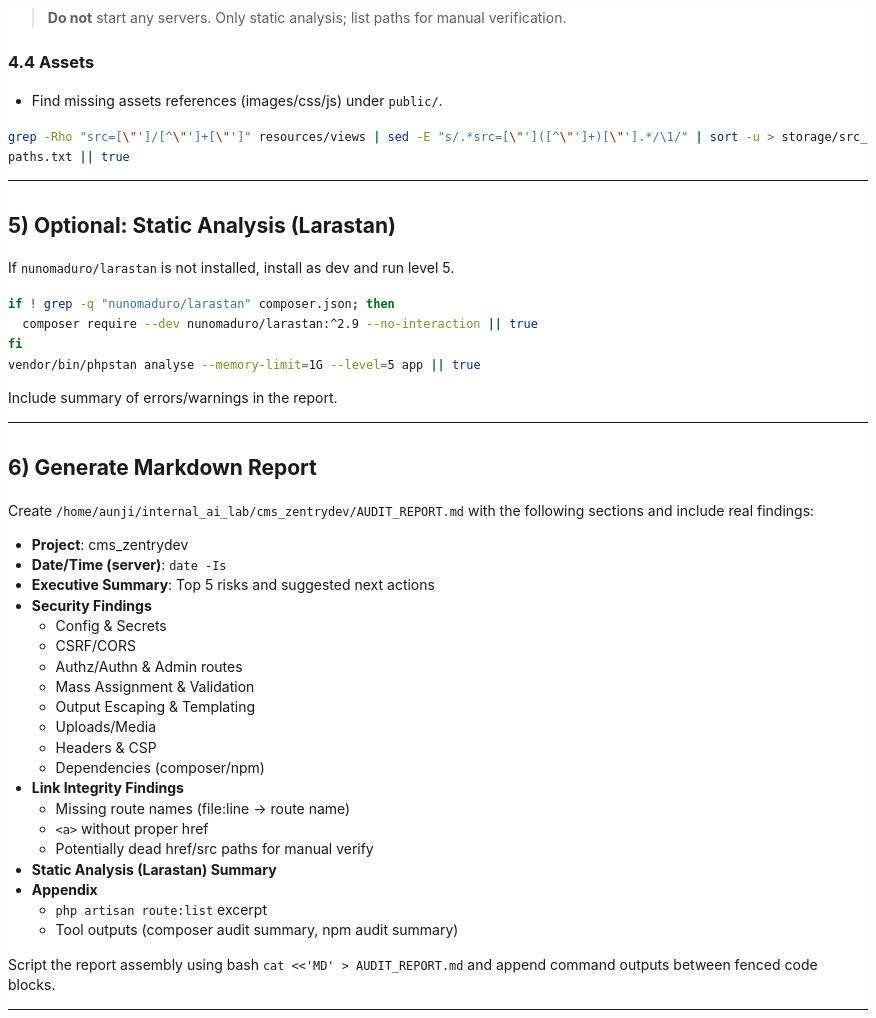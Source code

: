 > **Do not** start any servers. Only static analysis; list paths for manual verification.

### 4.4 Assets
- Find missing assets references (images/css/js) under `public/`.
```bash
grep -Rho "src=[\"']/[^\"']+[\"']" resources/views | sed -E "s/.*src=[\"']([^\"']+)[\"'].*/\1/" | sort -u > storage/src_paths.txt || true
```

---

## 5) Optional: Static Analysis (Larastan)

If `nunomaduro/larastan` is not installed, install as dev and run level 5.

```bash
if ! grep -q "nunomaduro/larastan" composer.json; then
  composer require --dev nunomaduro/larastan:^2.9 --no-interaction || true
fi
vendor/bin/phpstan analyse --memory-limit=1G --level=5 app || true
```

Include summary of errors/warnings in the report.

---

## 6) Generate Markdown Report

Create `/home/aunji/internal_ai_lab/cms_zentrydev/AUDIT_REPORT.md` with the following sections and include real findings:

- **Project**: cms_zentrydev
- **Date/Time (server)**: `date -Is`
- **Executive Summary**: Top 5 risks and suggested next actions
- **Security Findings**
  - Config & Secrets
  - CSRF/CORS
  - Authz/Authn & Admin routes
  - Mass Assignment & Validation
  - Output Escaping & Templating
  - Uploads/Media
  - Headers & CSP
  - Dependencies (composer/npm)
- **Link Integrity Findings**
  - Missing route names (file:line → route name)
  - `<a>` without proper href
  - Potentially dead href/src paths for manual verify
- **Static Analysis (Larastan) Summary**
- **Appendix**
  - `php artisan route:list` excerpt
  - Tool outputs (composer audit summary, npm audit summary)

Script the report assembly using bash `cat <<'MD' > AUDIT_REPORT.md` and append command outputs between fenced code blocks.

---